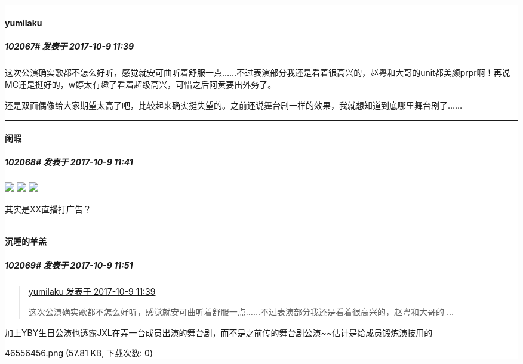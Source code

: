 





*****

####  yumilaku  
##### 102067#       发表于 2017-10-9 11:39




这次公演确实歌都不怎么好听，感觉就安可曲听着舒服一点……不过表演部分我还是看着很高兴的，赵粤和大哥的unit都美颜prpr啊！再说MC还是挺好的，w婷太有趣了看着超级高兴，可惜之后阿黄要出外务了。


还是双面偶像给大家期望太高了吧，比较起来确实挺失望的。之前还说舞台剧一样的效果，我就想知道到底哪里舞台剧了……







*****

####  闲暇  
##### 102068#       发表于 2017-10-9 11:41



<img src="http://wx2.sinaimg.cn/mw690/b8ebbe9dgy1fkbuer2xknj20kd0bd486.jpg" referrerpolicy="no-referrer">
<img src="http://wx3.sinaimg.cn/mw690/b8ebbe9dgy1fkbuett1x4j20kg0bj13l.jpg" referrerpolicy="no-referrer">
<img src="http://wx2.sinaimg.cn/mw690/b8ebbe9dgy1fkbuexcmzbj20kr0bqn9a.jpg" referrerpolicy="no-referrer">


其实是XX直播打广告？ ​​​​







*****

####  沉睡的羊羔  
##### 102069#       发表于 2017-10-9 11:51



<blockquote><a href="httphttps://bbs.saraba1st.com/2b/forum.php?mod=redirect&amp;goto=findpost&amp;pid=37432775&amp;ptid=1105387" target="_blank">yumilaku 发表于 2017-10-9 11:39</a>

这次公演确实歌都不怎么好听，感觉就安可曲听着舒服一点……不过表演部分我还是看着很高兴的，赵粤和大哥的 ...</blockquote>
加上YBY生日公演也透露JXL在弄一台成员出演的舞台剧，而不是之前传的舞台剧公演~~估计是给成员锻炼演技用的






46556456.png
(57.81 KB, 下载次数: 0)

